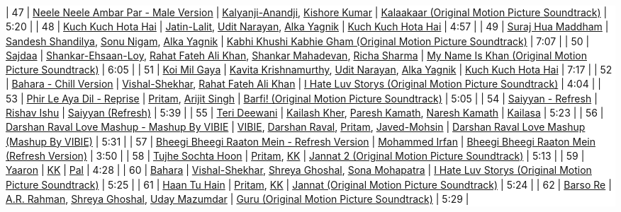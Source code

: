 | 47 | [Neele Neele Ambar Par \- Male Version](https://open.spotify.com/track/02zPo0Dt0R4TTFY5zLJZnK) | [Kalyanji\-Anandji](https://open.spotify.com/artist/7pWXlTjky0KXWgbdZi9ebq), [Kishore Kumar](https://open.spotify.com/artist/0GF4shudTAFv8ak9eWdd4Y) | [Kalaakaar \(Original Motion Picture Soundtrack\)](https://open.spotify.com/album/3438iV4EeQYLyaqvT34AMa) | 5:20 |
| 48 | [Kuch Kuch Hota Hai](https://open.spotify.com/track/4RixtPhUXlci9ad4qIMj23) | [Jatin\-Lalit](https://open.spotify.com/artist/4YgUVg4p7xtMOrOS4GjiJZ), [Udit Narayan](https://open.spotify.com/artist/70B80Lwx2sxti0M1Ng9e8K), [Alka Yagnik](https://open.spotify.com/artist/3gBKY0y3dFFVRqicLnVZYz) | [Kuch Kuch Hota Hai](https://open.spotify.com/album/5i3NjuZceh9iqtcODFTM4Q) | 4:57 |
| 49 | [Suraj Hua Maddham](https://open.spotify.com/track/0mWtcNIAL9jITVHl3F2SQF) | [Sandesh Shandilya](https://open.spotify.com/artist/6AwwLwgIsTIXZ8kHWaZUj5), [Sonu Nigam](https://open.spotify.com/artist/1dVygo6tRFXC8CSWURQJq2), [Alka Yagnik](https://open.spotify.com/artist/3gBKY0y3dFFVRqicLnVZYz) | [Kabhi Khushi Kabhie Gham \(Original Motion Picture Soundtrack\)](https://open.spotify.com/album/5lExQTV6ELzqRgwsqahZoh) | 7:07 |
| 50 | [Sajdaa](https://open.spotify.com/track/395gJWcJQK0C3GJfHAn7f6) | [Shankar\-Ehsaan\-Loy](https://open.spotify.com/artist/0L5GV6LN8SWWUWIdBbTLTZ), [Rahat Fateh Ali Khan](https://open.spotify.com/artist/3OLGltG8UPIea8sA4w0yg0), [Shankar Mahadevan](https://open.spotify.com/artist/1SJOL9HJ08YOn92lFcYf8a), [Richa Sharma](https://open.spotify.com/artist/2hgViyN0RqyQQpfjIb0g3W) | [My Name Is Khan \(Original Motion Picture Soundtrack\)](https://open.spotify.com/album/5O06EpSaMFlN0DKqF8hRnK) | 6:05 |
| 51 | [Koi Mil Gaya](https://open.spotify.com/track/5L9fLNHSj5SuGvJRljdWJb) | [Kavita Krishnamurthy](https://open.spotify.com/artist/6WPmTGeeoymoVlXVtsCwz7), [Udit Narayan](https://open.spotify.com/artist/70B80Lwx2sxti0M1Ng9e8K), [Alka Yagnik](https://open.spotify.com/artist/3gBKY0y3dFFVRqicLnVZYz) | [Kuch Kuch Hota Hai](https://open.spotify.com/album/5i3NjuZceh9iqtcODFTM4Q) | 7:17 |
| 52 | [Bahara \- Chill Version](https://open.spotify.com/track/0495XdT8Vts83c6D62srGw) | [Vishal\-Shekhar](https://open.spotify.com/artist/6Mv8GjQa7LKUGCAqa9qqdb), [Rahat Fateh Ali Khan](https://open.spotify.com/artist/3OLGltG8UPIea8sA4w0yg0) | [I Hate Luv Storys \(Original Motion Picture Soundtrack\)](https://open.spotify.com/album/4SPHfSWibeoFCSdR4vd5QL) | 4:04 |
| 53 | [Phir Le Aya Dil \- Reprise](https://open.spotify.com/track/7fpWJr5shT90KiCHXKHxch) | [Pritam](https://open.spotify.com/artist/1wRPtKGflJrBx9BmLsSwlU), [Arijit Singh](https://open.spotify.com/artist/4YRxDV8wJFPHPTeXepOstw) | [Barfi! \(Original Motion Picture Soundtrack\)](https://open.spotify.com/album/2KZs4INik6X4KeZEsEWEm4) | 5:05 |
| 54 | [Saiyyan \- Refresh](https://open.spotify.com/track/5BunhxKZvwCzg0F5In0aJS) | [Rishav Ishu](https://open.spotify.com/artist/7pHuH7gD7hpRLSHNDKUToe) | [Saiyyan \(Refresh\)](https://open.spotify.com/album/1NRvoa925tun83iznrONXZ) | 5:39 |
| 55 | [Teri Deewani](https://open.spotify.com/track/2iNqdCchlUZEgjJbQyZf8T) | [Kailash Kher](https://open.spotify.com/artist/4oVMLzAqW6qhRpZWt8fNw4), [Paresh Kamath](https://open.spotify.com/artist/3PgeUFj9oHU4K4RGaITz2f), [Naresh Kamath](https://open.spotify.com/artist/79sho4jpEGoCCC51KHnNSJ) | [Kailasa](https://open.spotify.com/album/4RaycLPhCCJ8wglYD4cvmD) | 5:23 |
| 56 | [Darshan Raval Love Mashup \- Mashup By VIBIE](https://open.spotify.com/track/5rHXiDdQvvWhbOHeBVYWzX) | [VIBIE](https://open.spotify.com/artist/1btklM4yoTaKiVjLodLrOh), [Darshan Raval](https://open.spotify.com/artist/2GoeZ0qOTt6kjsWW4eA6LS), [Pritam](https://open.spotify.com/artist/1wRPtKGflJrBx9BmLsSwlU), [Javed\-Mohsin](https://open.spotify.com/artist/2zvJLk0gTH7r7A5Q6X5Bq8) | [Darshan Raval Love Mashup \(Mashup By VIBIE\)](https://open.spotify.com/album/12AjE4rY8fMeoZYhzOQusW) | 5:31 |
| 57 | [Bheegi Bheegi Raaton Mein \- Refresh Version](https://open.spotify.com/track/0iJoj3HdKhkZKudoOSw4TF) | [Mohammed Irfan](https://open.spotify.com/artist/6QtJ6BVdj43aDpgjnVp2tY) | [Bheegi Bheegi Raaton Mein \(Refresh Version\)](https://open.spotify.com/album/1pjna2sDF6BR19Nte8drUW) | 3:50 |
| 58 | [Tujhe Sochta Hoon](https://open.spotify.com/track/47l2Dd3XPBLio3kjbEMyDJ) | [Pritam](https://open.spotify.com/artist/1wRPtKGflJrBx9BmLsSwlU), [KK](https://open.spotify.com/artist/4fEkbug6kZzzJ8eYX6Kbbp) | [Jannat 2 \(Original Motion Picture Soundtrack\)](https://open.spotify.com/album/6CtqkIRtoYPHgFc1ft1DPi) | 5:13 |
| 59 | [Yaaron](https://open.spotify.com/track/0zFG3RWjka7dNRIRTWnXMN) | [KK](https://open.spotify.com/artist/4fEkbug6kZzzJ8eYX6Kbbp) | [Pal](https://open.spotify.com/album/43TAlCzzm5cC97LPwit4n0) | 4:28 |
| 60 | [Bahara](https://open.spotify.com/track/1gwO79MdYdumgIjxq8eCxB) | [Vishal\-Shekhar](https://open.spotify.com/artist/6Mv8GjQa7LKUGCAqa9qqdb), [Shreya Ghoshal](https://open.spotify.com/artist/0oOet2f43PA68X5RxKobEy), [Sona Mohapatra](https://open.spotify.com/artist/5bv6NvAYNuvd2Vq13nHdG3) | [I Hate Luv Storys \(Original Motion Picture Soundtrack\)](https://open.spotify.com/album/4SPHfSWibeoFCSdR4vd5QL) | 5:25 |
| 61 | [Haan Tu Hain](https://open.spotify.com/track/4vgCpNUUcpEIBifidhQOnR) | [Pritam](https://open.spotify.com/artist/1wRPtKGflJrBx9BmLsSwlU), [KK](https://open.spotify.com/artist/4fEkbug6kZzzJ8eYX6Kbbp) | [Jannat \(Original Motion Picture Soundtrack\)](https://open.spotify.com/album/153Qw0xXJqhEFxvm9M9rE8) | 5:24 |
| 62 | [Barso Re](https://open.spotify.com/track/32DWojMZeZebVrfBkhAkKy) | [A.R\. Rahman](https://open.spotify.com/artist/1mYsTxnqsietFxj1OgoGbG), [Shreya Ghoshal](https://open.spotify.com/artist/0oOet2f43PA68X5RxKobEy), [Uday Mazumdar](https://open.spotify.com/artist/6VWjZcB6nolKvE74s0ds7M) | [Guru \(Original Motion Picture Soundtrack\)](https://open.spotify.com/album/6kWI9GDPhMhaGNo80Q1XT5) | 5:29 |